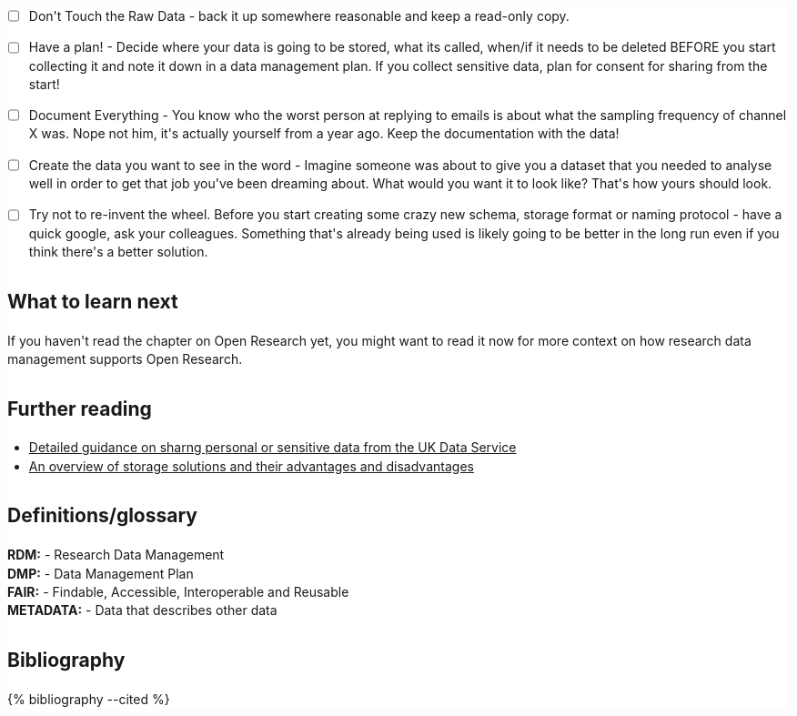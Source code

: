 

- [ ] Don't Touch the Raw Data - back it up somewhere reasonable and keep a read-only copy.

- [ ] Have a plan! - Decide where your data is going to be stored, what its called, when/if it needs to be deleted
      BEFORE you start collecting it and note it down in a data management plan. If you collect sensitive data, plan for
      consent for sharing from the start!

- [ ] Document Everything - You know who the worst person at replying to emails is about what the sampling frequency of
      channel X was. Nope not him, it's actually yourself from a year ago. Keep the documentation with the data!

- [ ] Create the data you want to see in the word - Imagine someone was about to give you a dataset that you needed to
      analyse well in order to get that job you've been dreaming about. What would you want it to look like? That's how
      yours should look.

- [ ] Try not to re-invent the wheel. Before you start creating some crazy new schema, storage format or naming
      protocol - have a quick google, ask your colleagues. Something that's already being used is likely going to be
      better in the long run even if you think there's a better solution. <a name="What-Next"></a>

## What to learn next

If you haven't read the chapter on Open Research yet, you might want to read it now for more context on how research
data management supports Open Research. <a name="Further-Reading"></a>

## Further reading

- [Detailed guidance on sharng personal or sensitive data from the UK Data Service](https://www.ukdataservice.ac.uk/manage-data/legal-ethical/consent-data-sharing.aspx)
- [An overview of storage solutions and their advantages and disadvantages](https://datasupport.researchdata.nl/en/start-the-course/iii-the-research-phase/storing-data)

<a name="Glossary"></a>

## Definitions/glossary



**RDM:** - Research Data Management  
**DMP:** - Data Management Plan  
**FAIR:** - Findable, Accessible, Interoperable and Reusable  
**METADATA:** - Data that describes other data  
<a name="Bibliography"></a>

## Bibliography

{% bibliography --cited %}
